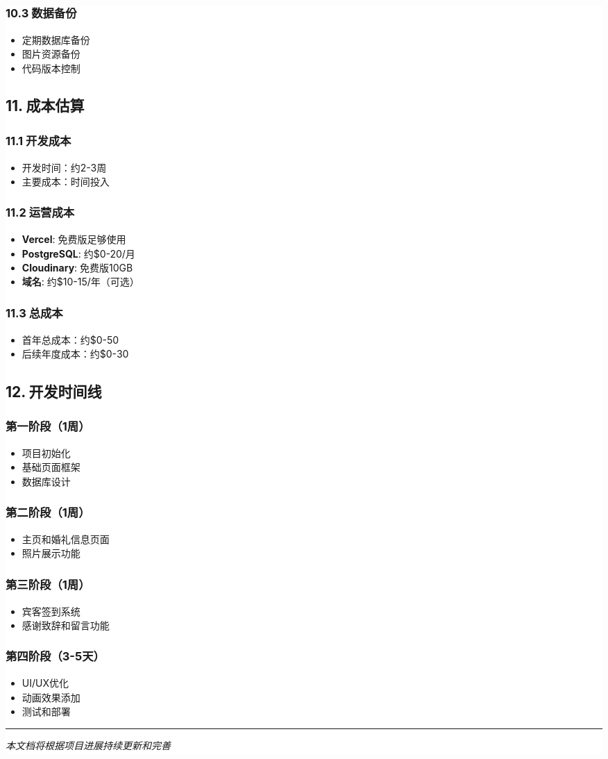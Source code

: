 ### 10.3 数据备份
- 定期数据库备份
- 图片资源备份
- 代码版本控制

## 11. 成本估算

### 11.1 开发成本
- 开发时间：约2-3周
- 主要成本：时间投入

### 11.2 运营成本
- **Vercel**: 免费版足够使用
- **PostgreSQL**: 约$0-20/月
- **Cloudinary**: 免费版10GB
- **域名**: 约$10-15/年（可选）

### 11.3 总成本
- 首年总成本：约$0-50
- 后续年度成本：约$0-30

## 12. 开发时间线

### 第一阶段（1周）
- 项目初始化
- 基础页面框架
- 数据库设计

### 第二阶段（1周）
- 主页和婚礼信息页面
- 照片展示功能

### 第三阶段（1周）
- 宾客签到系统
- 感谢致辞和留言功能

### 第四阶段（3-5天）
- UI/UX优化
- 动画效果添加
- 测试和部署

---

*本文档将根据项目进展持续更新和完善*
